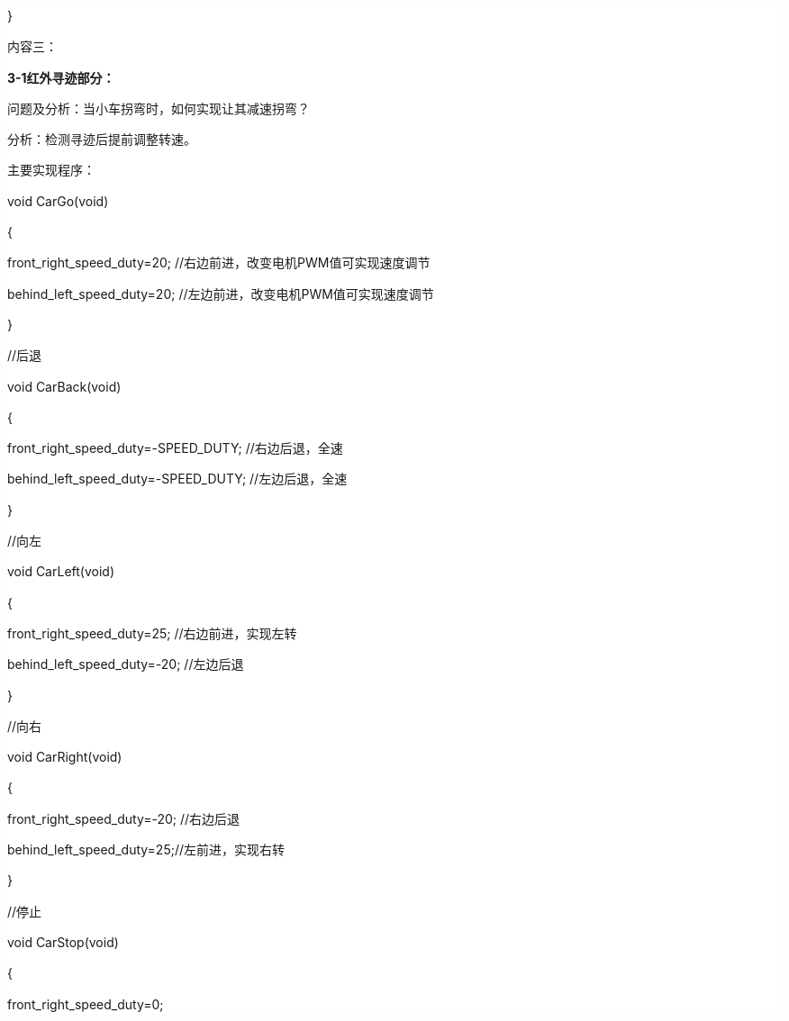 }

内容三：

**3-1红外寻迹部分：**

问题及分析：当小车拐弯时，如何实现让其减速拐弯？

分析：检测寻迹后提前调整转速。

主要实现程序：

void CarGo(void)

{

front_right_speed_duty=20; //右边前进，改变电机PWM值可实现速度调节

behind_left_speed_duty=20; //左边前进，改变电机PWM值可实现速度调节

}

//后退

void CarBack(void)

{

front_right_speed_duty=-SPEED_DUTY; //右边后退，全速

behind_left_speed_duty=-SPEED_DUTY; //左边后退，全速

}

//向左

void CarLeft(void)

{

front_right_speed_duty=25; //右边前进，实现左转

behind_left_speed_duty=-20; //左边后退

}

//向右

void CarRight(void)

{

front_right_speed_duty=-20; //右边后退

behind_left_speed_duty=25;//左前进，实现右转

}

//停止

void CarStop(void)

{

front_right_speed_duty=0;
